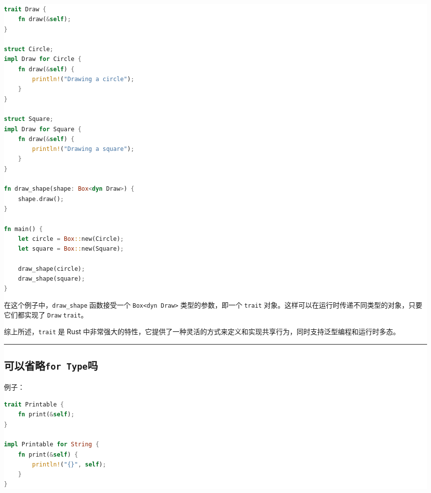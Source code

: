 ```rust
trait Draw {
    fn draw(&self);
}

struct Circle;
impl Draw for Circle {
    fn draw(&self) {
        println!("Drawing a circle");
    }
}

struct Square;
impl Draw for Square {
    fn draw(&self) {
        println!("Drawing a square");
    }
}

fn draw_shape(shape: Box<dyn Draw>) {
    shape.draw();
}

fn main() {
    let circle = Box::new(Circle);
    let square = Box::new(Square);

    draw_shape(circle);
    draw_shape(square);
}
```

在这个例子中，`draw_shape` 函数接受一个 `Box<dyn Draw>` 类型的参数，即一个 `trait` 对象。这样可以在运行时传递不同类型的对象，只要它们都实现了 `Draw` `trait`。

综上所述，`trait` 是 Rust 中非常强大的特性，它提供了一种灵活的方式来定义和实现共享行为，同时支持泛型编程和运行时多态。

---

## 可以省略`for Type`吗

例子：

```rust
trait Printable {
    fn print(&self);
}

impl Printable for String {
    fn print(&self) {
        println!("{}", self);
    }
}
```
